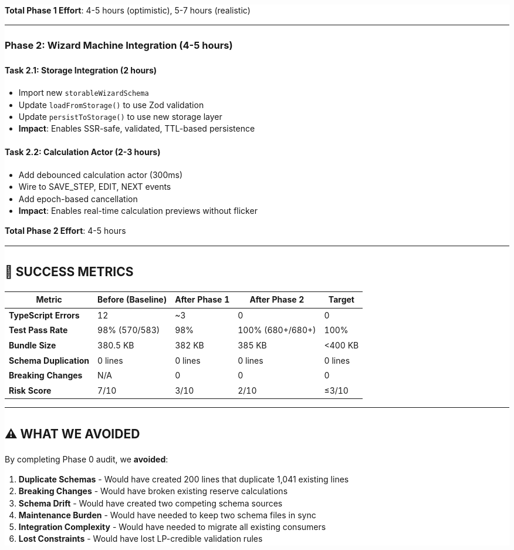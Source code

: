 **Total Phase 1 Effort**: 4-5 hours (optimistic), 5-7 hours (realistic)

---

### **Phase 2: Wizard Machine Integration** (4-5 hours)

#### **Task 2.1: Storage Integration** (2 hours)

- Import new `storableWizardSchema`
- Update `loadFromStorage()` to use Zod validation
- Update `persistToStorage()` to use new storage layer
- **Impact**: Enables SSR-safe, validated, TTL-based persistence

#### **Task 2.2: Calculation Actor** (2-3 hours)

- Add debounced calculation actor (300ms)
- Wire to SAVE_STEP, EDIT, NEXT events
- Add epoch-based cancellation
- **Impact**: Enables real-time calculation previews without flicker

**Total Phase 2 Effort**: 4-5 hours

---

## 🎯 **SUCCESS METRICS**

| Metric                 | Before (Baseline) | After Phase 1 | After Phase 2    | Target  |
| ---------------------- | ----------------- | ------------- | ---------------- | ------- |
| **TypeScript Errors**  | 12                | ~3            | 0                | 0       |
| **Test Pass Rate**     | 98% (570/583)     | 98%           | 100% (680+/680+) | 100%    |
| **Bundle Size**        | 380.5 KB          | 382 KB        | 385 KB           | <400 KB |
| **Schema Duplication** | 0 lines           | 0 lines       | 0 lines          | 0 lines |
| **Breaking Changes**   | N/A               | 0             | 0                | 0       |
| **Risk Score**         | 7/10              | 3/10          | 2/10             | ≤3/10   |

---

## ⚠️ **WHAT WE AVOIDED**

By completing Phase 0 audit, we **avoided**:

1. **Duplicate Schemas** - Would have created 200 lines that duplicate 1,041
   existing lines
2. **Breaking Changes** - Would have broken existing reserve calculations
3. **Schema Drift** - Would have created two competing schema sources
4. **Maintenance Burden** - Would have needed to keep two schema files in sync
5. **Integration Complexity** - Would have needed to migrate all existing
   consumers
6. **Lost Constraints** - Would have lost LP-credible validation rules
